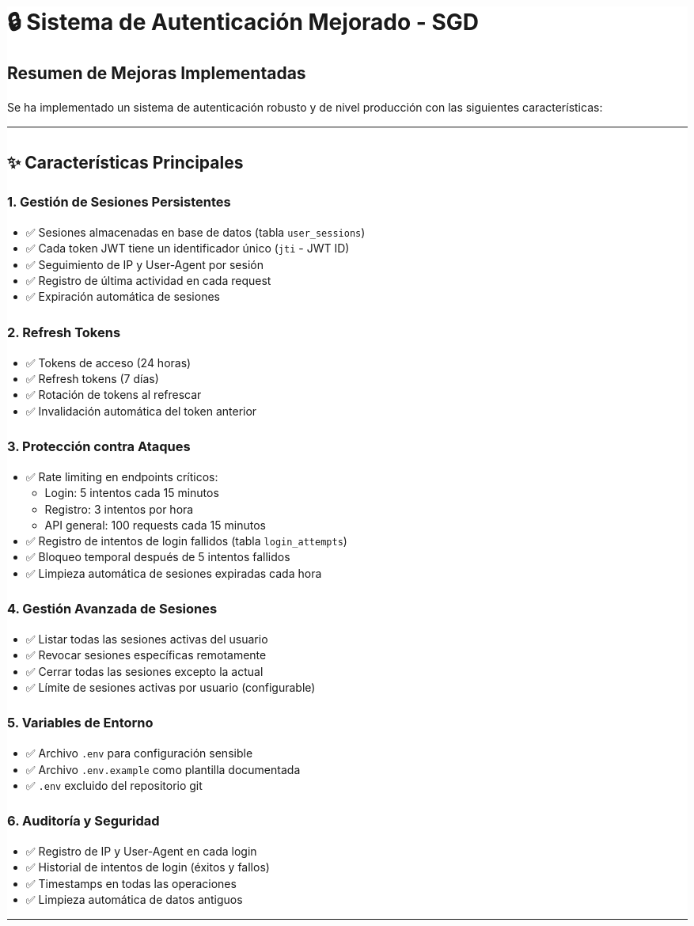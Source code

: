 # 🔒 Sistema de Autenticación Mejorado - SGD

## Resumen de Mejoras Implementadas

Se ha implementado un sistema de autenticación robusto y de nivel producción con las siguientes características:

---

## ✨ Características Principales

### 1. **Gestión de Sesiones Persistentes**
- ✅ Sesiones almacenadas en base de datos (tabla `user_sessions`)
- ✅ Cada token JWT tiene un identificador único (`jti` - JWT ID)
- ✅ Seguimiento de IP y User-Agent por sesión
- ✅ Registro de última actividad en cada request
- ✅ Expiración automática de sesiones

### 2. **Refresh Tokens**
- ✅ Tokens de acceso (24 horas)
- ✅ Refresh tokens (7 días)
- ✅ Rotación de tokens al refrescar
- ✅ Invalidación automática del token anterior

### 3. **Protección contra Ataques**
- ✅ Rate limiting en endpoints críticos:
  - Login: 5 intentos cada 15 minutos
  - Registro: 3 intentos por hora
  - API general: 100 requests cada 15 minutos
- ✅ Registro de intentos de login fallidos (tabla `login_attempts`)
- ✅ Bloqueo temporal después de 5 intentos fallidos
- ✅ Limpieza automática de sesiones expiradas cada hora

### 4. **Gestión Avanzada de Sesiones**
- ✅ Listar todas las sesiones activas del usuario
- ✅ Revocar sesiones específicas remotamente
- ✅ Cerrar todas las sesiones excepto la actual
- ✅ Límite de sesiones activas por usuario (configurable)

### 5. **Variables de Entorno**
- ✅ Archivo `.env` para configuración sensible
- ✅ Archivo `.env.example` como plantilla documentada
- ✅ `.env` excluido del repositorio git

### 6. **Auditoría y Seguridad**
- ✅ Registro de IP y User-Agent en cada login
- ✅ Historial de intentos de login (éxitos y fallos)
- ✅ Timestamps en todas las operaciones
- ✅ Limpieza automática de datos antiguos

---